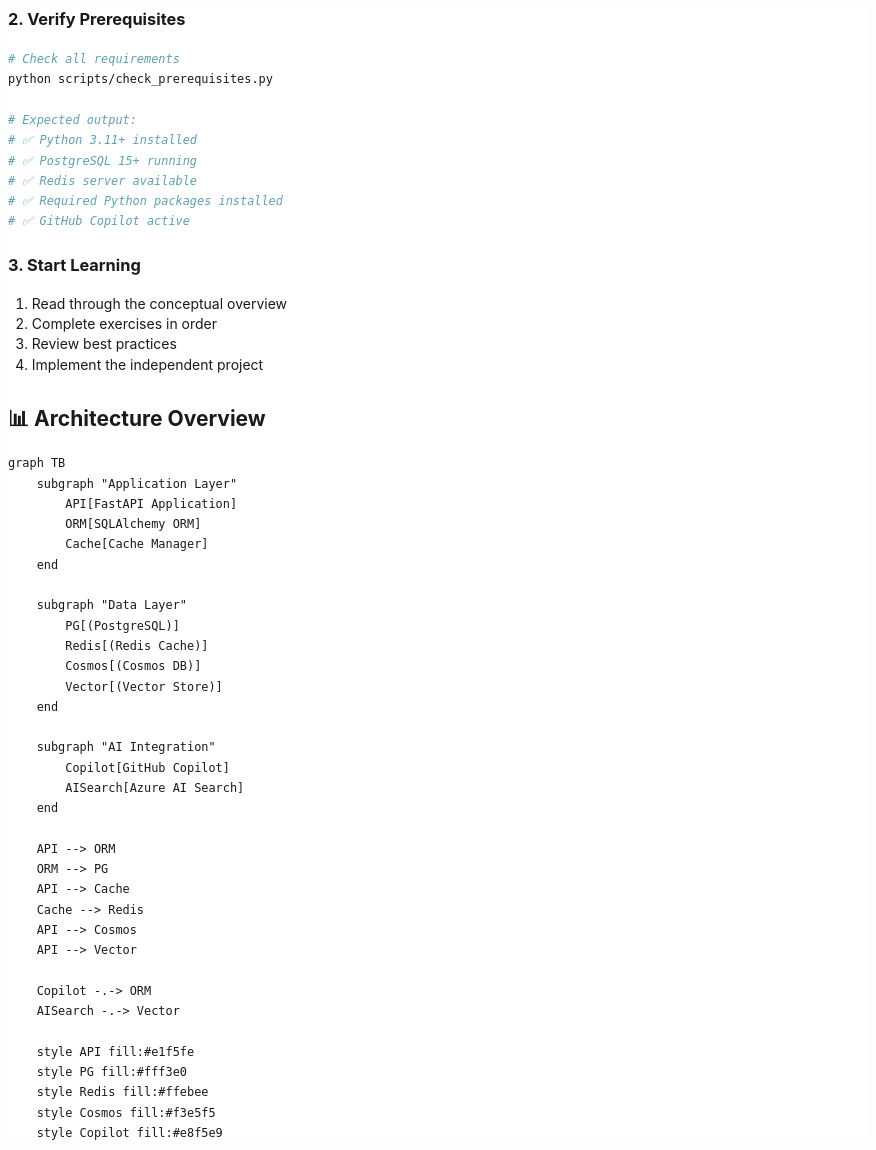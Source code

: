 ### 2. Verify Prerequisites
```bash
# Check all requirements
python scripts/check_prerequisites.py

# Expected output:
# ✅ Python 3.11+ installed
# ✅ PostgreSQL 15+ running
# ✅ Redis server available
# ✅ Required Python packages installed
# ✅ GitHub Copilot active
```

### 3. Start Learning
1. Read through the conceptual overview
2. Complete exercises in order
3. Review best practices
4. Implement the independent project

## 📊 Architecture Overview

```mermaid
graph TB
    subgraph "Application Layer"
        API[FastAPI Application]
        ORM[SQLAlchemy ORM]
        Cache[Cache Manager]
    end
    
    subgraph "Data Layer"
        PG[(PostgreSQL)]
        Redis[(Redis Cache)]
        Cosmos[(Cosmos DB)]
        Vector[(Vector Store)]
    end
    
    subgraph "AI Integration"
        Copilot[GitHub Copilot]
        AISearch[Azure AI Search]
    end
    
    API --> ORM
    ORM --> PG
    API --> Cache
    Cache --> Redis
    API --> Cosmos
    API --> Vector
    
    Copilot -.-> ORM
    AISearch -.-> Vector
    
    style API fill:#e1f5fe
    style PG fill:#fff3e0
    style Redis fill:#ffebee
    style Cosmos fill:#f3e5f5
    style Copilot fill:#e8f5e9
```
